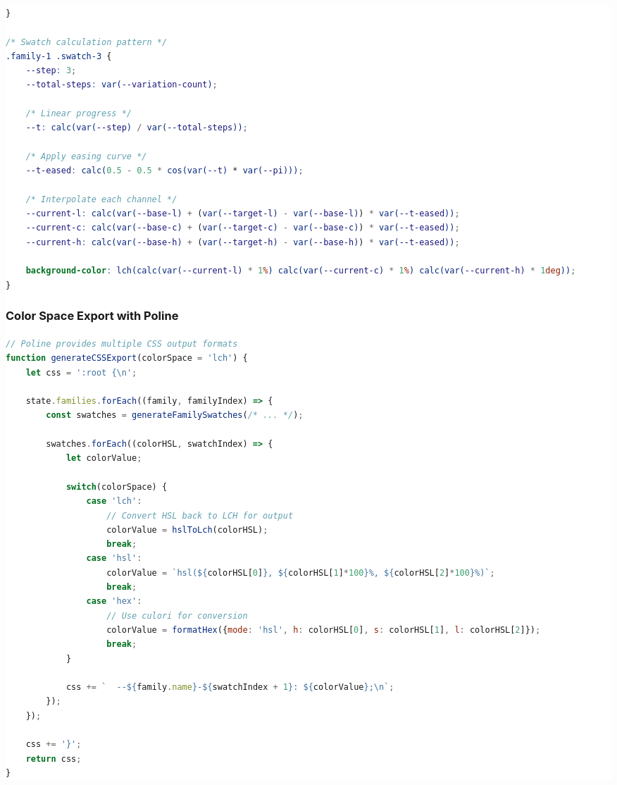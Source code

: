 ```css
}

/* Swatch calculation pattern */
.family-1 .swatch-3 {
    --step: 3;
    --total-steps: var(--variation-count);
    
    /* Linear progress */
    --t: calc(var(--step) / var(--total-steps));
    
    /* Apply easing curve */
    --t-eased: calc(0.5 - 0.5 * cos(var(--t) * var(--pi)));
    
    /* Interpolate each channel */
    --current-l: calc(var(--base-l) + (var(--target-l) - var(--base-l)) * var(--t-eased));
    --current-c: calc(var(--base-c) + (var(--target-c) - var(--base-c)) * var(--t-eased));
    --current-h: calc(var(--base-h) + (var(--target-h) - var(--base-h)) * var(--t-eased));
    
    background-color: lch(calc(var(--current-l) * 1%) calc(var(--current-c) * 1%) calc(var(--current-h) * 1deg));
}
```

### Color Space Export with Poline
```javascript
// Poline provides multiple CSS output formats
function generateCSSExport(colorSpace = 'lch') {
    let css = ':root {\n';
    
    state.families.forEach((family, familyIndex) => {
        const swatches = generateFamilySwatches(/* ... */);
        
        swatches.forEach((colorHSL, swatchIndex) => {
            let colorValue;
            
            switch(colorSpace) {
                case 'lch':
                    // Convert HSL back to LCH for output
                    colorValue = hslToLch(colorHSL);
                    break;
                case 'hsl':
                    colorValue = `hsl(${colorHSL[0]}, ${colorHSL[1]*100}%, ${colorHSL[2]*100}%)`;
                    break;
                case 'hex':
                    // Use culori for conversion
                    colorValue = formatHex({mode: 'hsl', h: colorHSL[0], s: colorHSL[1], l: colorHSL[2]});
                    break;
            }
            
            css += `  --${family.name}-${swatchIndex + 1}: ${colorValue};\n`;
        });
    });
    
    css += '}';
    return css;
}
```

